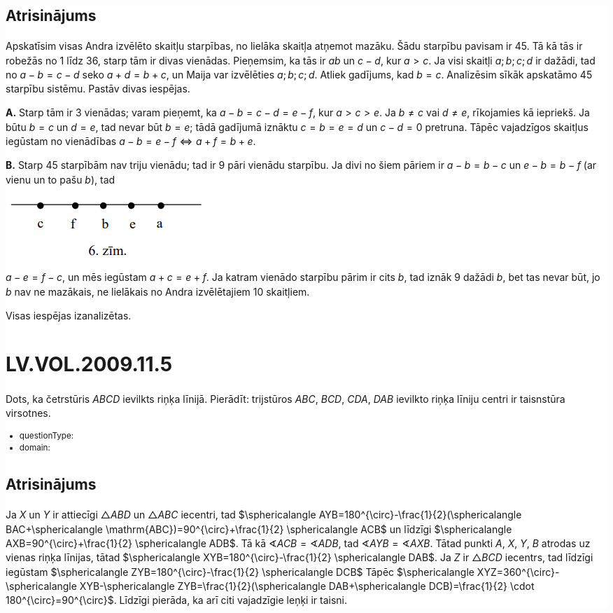## Atrisinājums

Apskatīsim visas Andra izvēlēto skaitļu starpības, no lielāka skaitļa atņemot 
mazāku. Šādu starpību pavisam ir $45$. Tā kā tās ir robežās no $1$ līdz $36$, 
starp tām ir divas vienādas. Pieņemsim, ka tās ir $ab$ un $c-d$, kur $a>c$. Ja 
visi skaitļi $a; b; c; d$ ir dažādi, tad no $a-b=c-d$ seko $a+d=b+c$, un Maija 
var izvēlēties $a; b; c; d$. Atliek gadījums, kad $b=c$. Analizēsim sīkāk 
apskatāmo $45$ starpību sistēmu. Pastāv divas iespējas.

**A.** Starp tām ir $3$ vienādas; varam pieņemt, ka $a-b=c-d=e-f$, kur $a>c>e$.
Ja $b \neq c$ vai $d \neq e$, rīkojamies kā iepriekš. Ja būtu $b=c$ un $d=e$, 
tad nevar būt $b=e$; tādā gadījumā iznāktu $c=b=e=d$ un $c-d=0$ pretruna. Tāpēc
vajadzīgos skaitļus iegūstam no vienādības $a-b=e-f \Leftrightarrow a+f=b+e$.

**B.** Starp $45$ starpībām nav triju vienādu; tad ir $9$ pāri vienādu 
starpību. Ja divi no šiem pāriem ir $a-b=b-c$ un $e-b=b-f$ (ar vienu un to pašu
$b$), tad

![](LV.VOL.2009.11.4A.png)

$a-e=f-c$, un mēs iegūstam $a+c=e+f$. Ja katram vienādo starpību pārim ir cits 
$b$, tad iznāk $9$ dažādi $b$, bet tas nevar būt, jo $b$ nav ne mazākais, ne 
lielākais no Andra izvēlētajiem $10$ skaitļiem.

Visas iespējas izanalizētas.



# <lo-sample/> LV.VOL.2009.11.5

Dots, ka četrstūris $ABCD$ ievilkts riņķa līnijā. Pierādīt: trijstūros 
$ABC,\ BCD,\ CDA,\ DAB$ ievilkto riņķa līniju centri ir taisnstūra virsotnes.

<small>

* questionType:
* domain:

</small>

## Atrisinājums

Ja $X$ un $Y$ ir attiecīgi $\triangle ABD$ un $\triangle ABC$ iecentri, tad 
$\sphericalangle AYB=180^{\circ}-\frac{1}{2}(\sphericalangle BAC+\sphericalangle \mathrm{ABC})=90^{\circ}+\frac{1}{2} \sphericalangle ACB$
un līdzīgi $\sphericalangle AXB=90^{\circ}+\frac{1}{2} \sphericalangle ADB$. Tā
kā $\sphericalangle ACB=\sphericalangle ADB$, tad 
$\sphericalangle AYB=\sphericalangle AXB$. Tātad punkti $A,\ X,\ Y,\ B$ atrodas
uz vienas riņķa līnijas, tātad 
$\sphericalangle XYB=180^{\circ}-\frac{1}{2} \sphericalangle DAB$. Ja $Z$ ir 
$\triangle BCD$ iecentrs, tad līdzīgi iegūstam 
$\sphericalangle ZYB=180^{\circ}-\frac{1}{2} \sphericalangle DCB$ Tāpēc 
$\sphericalangle XYZ=360^{\circ}-\sphericalangle XYB-\sphericalangle ZYB=\frac{1}{2}(\sphericalangle DAB+\sphericalangle DCB)=\frac{1}{2} \cdot 180^{\circ}=90^{\circ}$.
Līdzīgi pierāda, ka arī citi vajadzīgie leņķi ir taisni.
